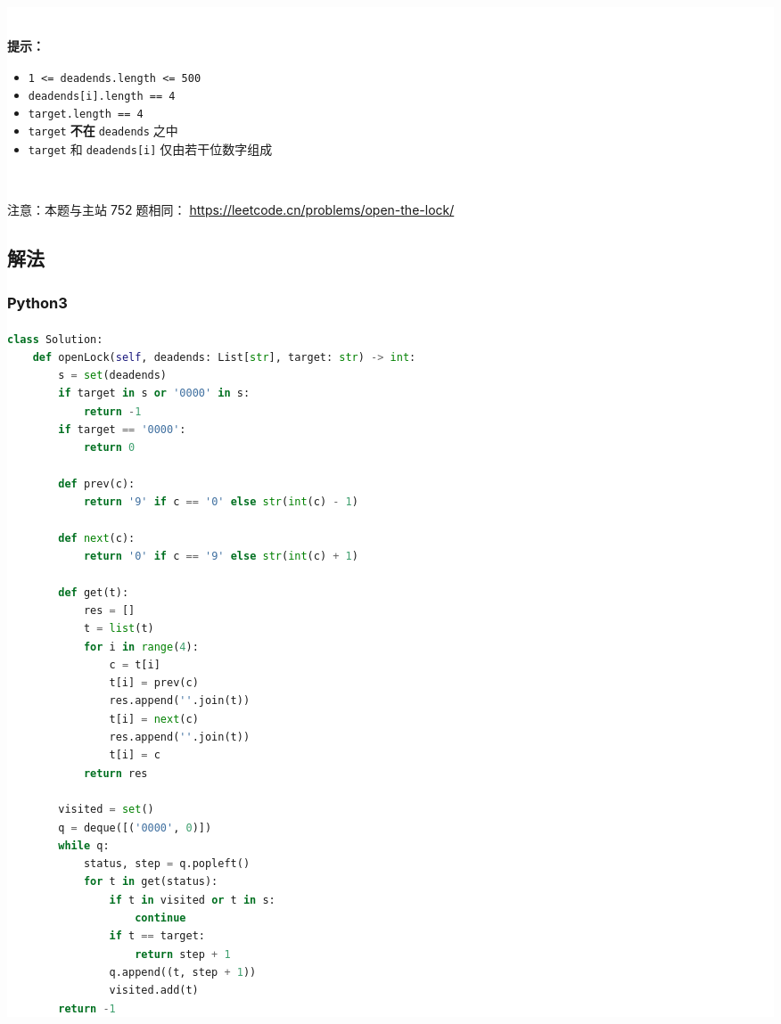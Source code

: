 <p>&nbsp;</p>

<p><strong>提示：</strong></p>

<ul>
	<li><code>1 &lt;=&nbsp;deadends.length &lt;= 500</code></li>
	<li><code><font face="monospace">deadends[i].length == 4</font></code></li>
	<li><code><font face="monospace">target.length == 4</font></code></li>
	<li><code>target</code> <strong>不在</strong> <code>deadends</code> 之中</li>
	<li><code>target</code> 和 <code>deadends[i]</code> 仅由若干位数字组成</li>
</ul>

<p>&nbsp;</p>

<p><meta charset="UTF-8" />注意：本题与主站 752&nbsp;题相同：&nbsp;<a href="https://leetcode.cn/problems/open-the-lock/">https://leetcode.cn/problems/open-the-lock/</a></p>

## 解法





### **Python3**



```python
class Solution:
    def openLock(self, deadends: List[str], target: str) -> int:
        s = set(deadends)
        if target in s or '0000' in s:
            return -1
        if target == '0000':
            return 0

        def prev(c):
            return '9' if c == '0' else str(int(c) - 1)

        def next(c):
            return '0' if c == '9' else str(int(c) + 1)

        def get(t):
            res = []
            t = list(t)
            for i in range(4):
                c = t[i]
                t[i] = prev(c)
                res.append(''.join(t))
                t[i] = next(c)
                res.append(''.join(t))
                t[i] = c
            return res

        visited = set()
        q = deque([('0000', 0)])
        while q:
            status, step = q.popleft()
            for t in get(status):
                if t in visited or t in s:
                    continue
                if t == target:
                    return step + 1
                q.append((t, step + 1))
                visited.add(t)
        return -1
```
